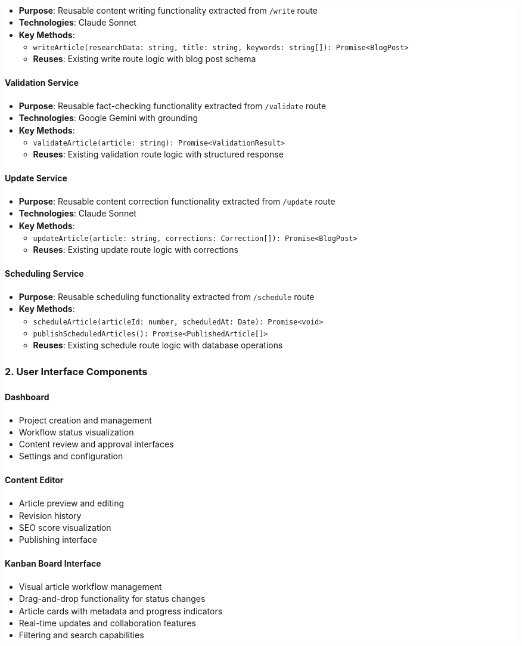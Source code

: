 - **Purpose**: Reusable content writing functionality extracted from `/write` route
- **Technologies**: Claude Sonnet
- **Key Methods**:
  - `writeArticle(researchData: string, title: string, keywords: string[]): Promise<BlogPost>`
  - **Reuses**: Existing write route logic with blog post schema

#### Validation Service

- **Purpose**: Reusable fact-checking functionality extracted from `/validate` route
- **Technologies**: Google Gemini with grounding
- **Key Methods**:
  - `validateArticle(article: string): Promise<ValidationResult>`
  - **Reuses**: Existing validation route logic with structured response

#### Update Service

- **Purpose**: Reusable content correction functionality extracted from `/update` route
- **Technologies**: Claude Sonnet
- **Key Methods**:
  - `updateArticle(article: string, corrections: Correction[]): Promise<BlogPost>`
  - **Reuses**: Existing update route logic with corrections

#### Scheduling Service

- **Purpose**: Reusable scheduling functionality extracted from `/schedule` route
- **Key Methods**:
  - `scheduleArticle(articleId: number, scheduledAt: Date): Promise<void>`
  - `publishScheduledArticles(): Promise<PublishedArticle[]>`
  - **Reuses**: Existing schedule route logic with database operations

### 2. User Interface Components

#### Dashboard

- Project creation and management
- Workflow status visualization
- Content review and approval interfaces
- Settings and configuration

#### Content Editor

- Article preview and editing
- Revision history
- SEO score visualization
- Publishing interface

#### Kanban Board Interface

- Visual article workflow management
- Drag-and-drop functionality for status changes
- Article cards with metadata and progress indicators
- Real-time updates and collaboration features
- Filtering and search capabilities
